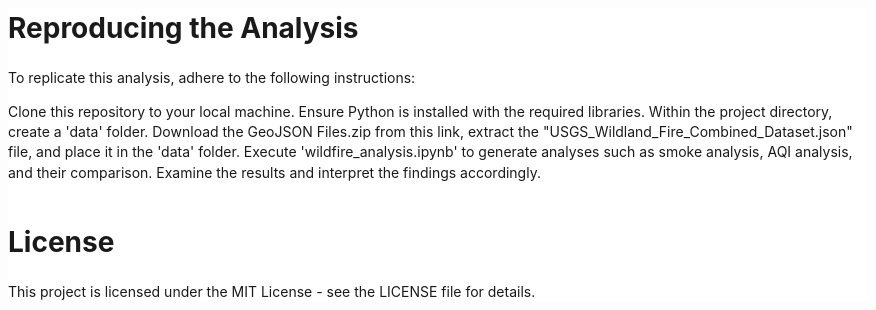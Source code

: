 # Reproducing the Analysis
To replicate this analysis, adhere to the following instructions:

Clone this repository to your local machine.
Ensure Python is installed with the required libraries.
Within the project directory, create a 'data' folder.
Download the GeoJSON Files.zip from this link, extract the "USGS_Wildland_Fire_Combined_Dataset.json" file, and place it in the 'data' folder.
Execute 'wildfire_analysis.ipynb' to generate analyses such as smoke analysis, AQI analysis, and their comparison.
Examine the results and interpret the findings accordingly.

# License
This project is licensed under the MIT License - see the LICENSE file for details.










